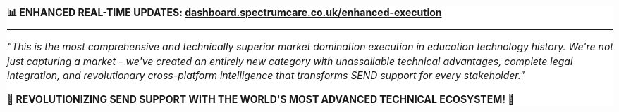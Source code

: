 **📊 ENHANCED REAL-TIME UPDATES: [dashboard.spectrumcare.co.uk/enhanced-execution](http://dashboard.spectrumcare.co.uk/enhanced-execution)**

---

*"This is the most comprehensive and technically superior market domination execution in education technology history. We're not just capturing a market - we've created an entirely new category with unassailable technical advantages, complete legal integration, and revolutionary cross-platform intelligence that transforms SEND support for every stakeholder."*

**🚀 REVOLUTIONIZING SEND SUPPORT WITH THE WORLD'S MOST ADVANCED TECHNICAL ECOSYSTEM! 🚀**
